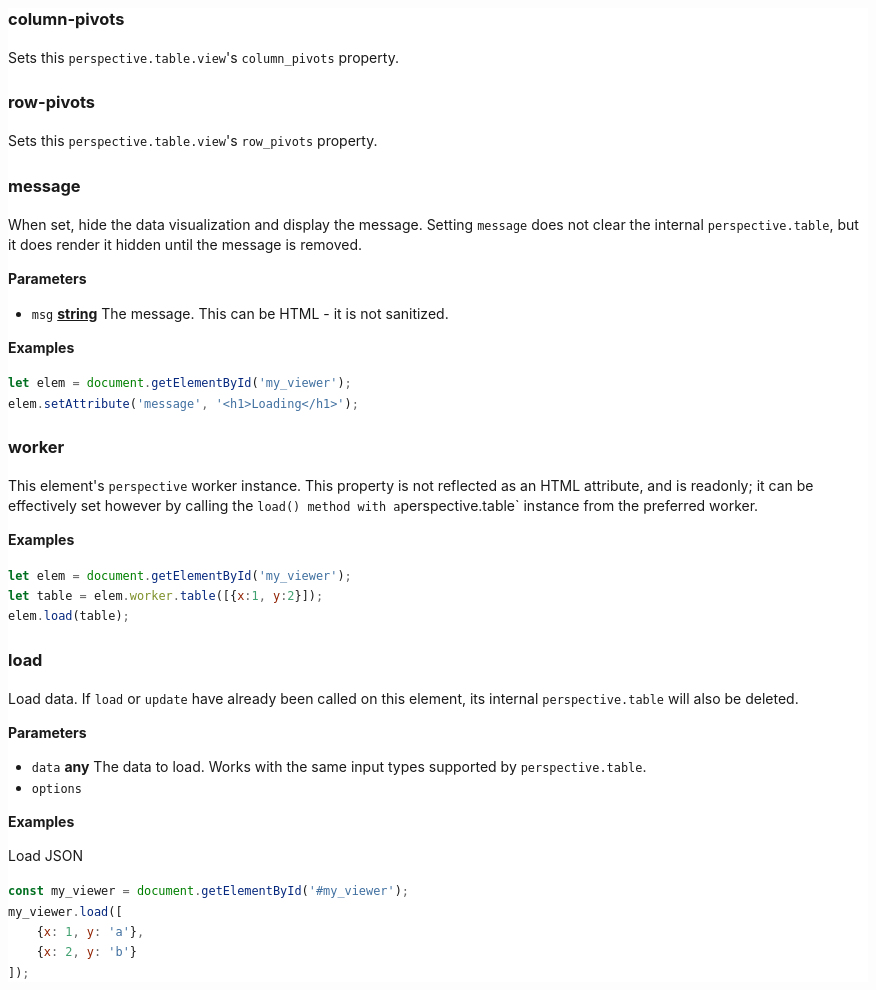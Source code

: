 ### column-pivots

Sets this `perspective.table.view`'s `column_pivots` property.

### row-pivots

Sets this `perspective.table.view`'s `row_pivots` property.

### message

When set, hide the data visualization and display the message.  Setting
`message` does not clear the internal `perspective.table`, but it does
render it hidden until the message is removed.

**Parameters**

-   `msg` **[string][33]** The message. This can be HTML - it is not sanitized.

**Examples**

```javascript
let elem = document.getElementById('my_viewer');
elem.setAttribute('message', '<h1>Loading</h1>');
```

### worker

This element's `perspective` worker instance.  This property is not
reflected as an HTML attribute, and is readonly;  it can be effectively
set however by calling the `load() method with a`perspective.table\`
instance from the preferred worker.

**Examples**

```javascript
let elem = document.getElementById('my_viewer');
let table = elem.worker.table([{x:1, y:2}]);
elem.load(table);
```

### load

Load data.  If `load` or `update` have already been called on this
element, its internal `perspective.table` will also be deleted.

**Parameters**

-   `data` **any** The data to load.  Works with the same input types
    supported by `perspective.table`.
-   `options`  

**Examples**

Load JSON


```javascript
const my_viewer = document.getElementById('#my_viewer');
my_viewer.load([
    {x: 1, y: 'a'},
    {x: 2, y: 'b'}
]);
```


[1]: #perspectiveviewer
[2]: #sort
[3]: #columns
[4]: #computed-columns
[5]: #aggregates
[6]: #filters
[7]: #view
[8]: #view-1
[9]: #column-pivots
[10]: #row-pivots
[11]: #message
[12]: #worker
[13]: #load
[14]: #update
[15]: #notifyresize
[16]: #clone
[17]: #delete
[18]: #save
[19]: #restore
[20]: #flush
[21]: #clear
[22]: #replace
[23]: #reset
[24]: #copy
[25]: #toggleconfig
[26]: #download
[27]: #perspectiveviewerperspective-view-update
[28]: #perspectiveviewerperspective-config-update
[29]: #perspectiveviewerperspective-click
[30]: https://developer.mozilla.org/docs/Web/JavaScript/Reference/Global_Objects/Array
[31]: https://developer.mozilla.org/docs/Web/JavaScript/Reference/Global_Objects/Object
[32]: perspective/src/js/defaults.js
[33]: https://developer.mozilla.org/docs/Web/JavaScript/Reference/Global_Objects/String
[34]: https://developer.mozilla.org/docs/Web/JavaScript/Reference/Global_Objects/Promise
[35]: https://developer.mozilla.org/docs/Web/JavaScript/Reference/Global_Objects/Boolean
[36]: table
[37]: https://www.w3.org/TR/clipboard-apis/#allow-read-clipboard